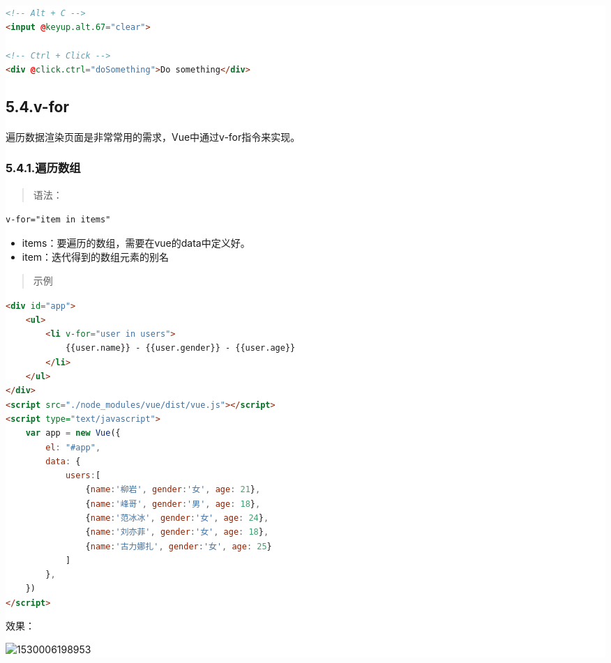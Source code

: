 ```html
<!-- Alt + C -->
<input @keyup.alt.67="clear">

<!-- Ctrl + Click -->
<div @click.ctrl="doSomething">Do something</div>
```



## 5.4.v-for

遍历数据渲染页面是非常常用的需求，Vue中通过v-for指令来实现。

### 5.4.1.遍历数组

> 语法：

```
v-for="item in items"
```

- items：要遍历的数组，需要在vue的data中定义好。
- item：迭代得到的数组元素的别名

> 示例

```html
<div id="app">
    <ul>
        <li v-for="user in users">
            {{user.name}} - {{user.gender}} - {{user.age}}
        </li>
    </ul>
</div>
<script src="./node_modules/vue/dist/vue.js"></script>
<script type="text/javascript">
    var app = new Vue({
        el: "#app",
        data: {
            users:[
                {name:'柳岩', gender:'女', age: 21},
                {name:'峰哥', gender:'男', age: 18},
                {name:'范冰冰', gender:'女', age: 24},
                {name:'刘亦菲', gender:'女', age: 18},
                {name:'古力娜扎', gender:'女', age: 25}
            ]
        },
    })
</script>
```

效果：

![1530006198953](https://tiancixiong.coding.net/p/BlogIMG/d/BlogIMG/git/raw/master/blog/20191115_leyou/day05/1530006198953.png)
